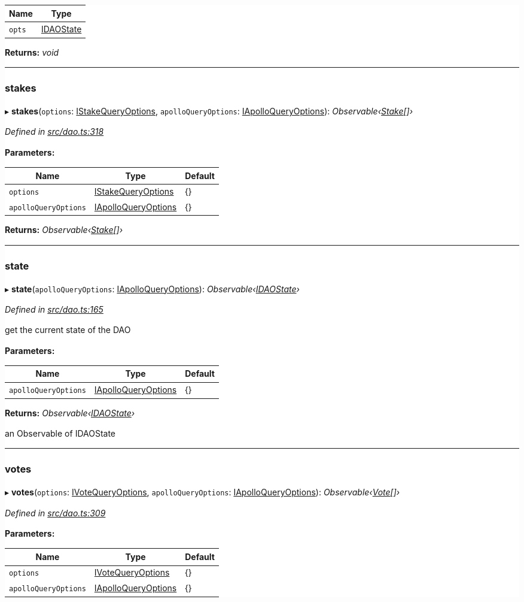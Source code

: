 Name | Type |
------ | ------ |
`opts` | [IDAOState](../interfaces/idaostate.md) |

**Returns:** *void*

___

###  stakes

▸ **stakes**(`options`: [IStakeQueryOptions](../interfaces/istakequeryoptions.md), `apolloQueryOptions`: [IApolloQueryOptions](../interfaces/iapolloqueryoptions.md)): *Observable‹[Stake](stake.md)[]›*

*Defined in [src/dao.ts:318](https://github.com/daostack/client/blob/9d69996/src/dao.ts#L318)*

**Parameters:**

Name | Type | Default |
------ | ------ | ------ |
`options` | [IStakeQueryOptions](../interfaces/istakequeryoptions.md) |  {} |
`apolloQueryOptions` | [IApolloQueryOptions](../interfaces/iapolloqueryoptions.md) |  {} |

**Returns:** *Observable‹[Stake](stake.md)[]›*

___

###  state

▸ **state**(`apolloQueryOptions`: [IApolloQueryOptions](../interfaces/iapolloqueryoptions.md)): *Observable‹[IDAOState](../interfaces/idaostate.md)›*

*Defined in [src/dao.ts:165](https://github.com/daostack/client/blob/9d69996/src/dao.ts#L165)*

get the current state of the DAO

**Parameters:**

Name | Type | Default |
------ | ------ | ------ |
`apolloQueryOptions` | [IApolloQueryOptions](../interfaces/iapolloqueryoptions.md) |  {} |

**Returns:** *Observable‹[IDAOState](../interfaces/idaostate.md)›*

an Observable of IDAOState

___

###  votes

▸ **votes**(`options`: [IVoteQueryOptions](../interfaces/ivotequeryoptions.md), `apolloQueryOptions`: [IApolloQueryOptions](../interfaces/iapolloqueryoptions.md)): *Observable‹[Vote](vote.md)[]›*

*Defined in [src/dao.ts:309](https://github.com/daostack/client/blob/9d69996/src/dao.ts#L309)*

**Parameters:**

Name | Type | Default |
------ | ------ | ------ |
`options` | [IVoteQueryOptions](../interfaces/ivotequeryoptions.md) |  {} |
`apolloQueryOptions` | [IApolloQueryOptions](../interfaces/iapolloqueryoptions.md) |  {} |
